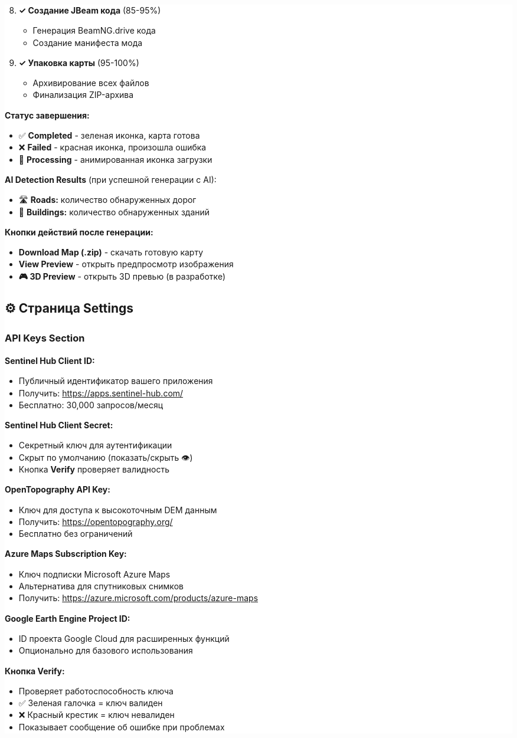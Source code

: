 8. **✓ Создание JBeam кода** (85-95%)
   - Генерация BeamNG.drive кода
   - Создание манифеста мода

9. **✓ Упаковка карты** (95-100%)
   - Архивирование всех файлов
   - Финализация ZIP-архива

**Статус завершения:**
- ✅ **Completed** - зеленая иконка, карта готова
- ❌ **Failed** - красная иконка, произошла ошибка
- 🔄 **Processing** - анимированная иконка загрузки

**AI Detection Results** (при успешной генерации с AI):
- 🛣️ **Roads:** количество обнаруженных дорог
- 🏢 **Buildings:** количество обнаруженных зданий

**Кнопки действий после генерации:**
- **Download Map (.zip)** - скачать готовую карту
- **View Preview** - открыть предпросмотр изображения
- **🎮 3D Preview** - открыть 3D превью (в разработке)

## ⚙️ Страница Settings

### API Keys Section

**Sentinel Hub Client ID:**
- Публичный идентификатор вашего приложения
- Получить: https://apps.sentinel-hub.com/
- Бесплатно: 30,000 запросов/месяц

**Sentinel Hub Client Secret:**
- Секретный ключ для аутентификации
- Скрыт по умолчанию (показать/скрыть 👁️)
- Кнопка **Verify** проверяет валидность

**OpenTopography API Key:**
- Ключ для доступа к высокоточным DEM данным
- Получить: https://opentopography.org/
- Бесплатно без ограничений

**Azure Maps Subscription Key:**
- Ключ подписки Microsoft Azure Maps
- Альтернатива для спутниковых снимков
- Получить: https://azure.microsoft.com/products/azure-maps

**Google Earth Engine Project ID:**
- ID проекта Google Cloud для расширенных функций
- Опционально для базового использования

**Кнопка Verify:**
- Проверяет работоспособность ключа
- ✅ Зеленая галочка = ключ валиден
- ❌ Красный крестик = ключ невалиден
- Показывает сообщение об ошибке при проблемах
